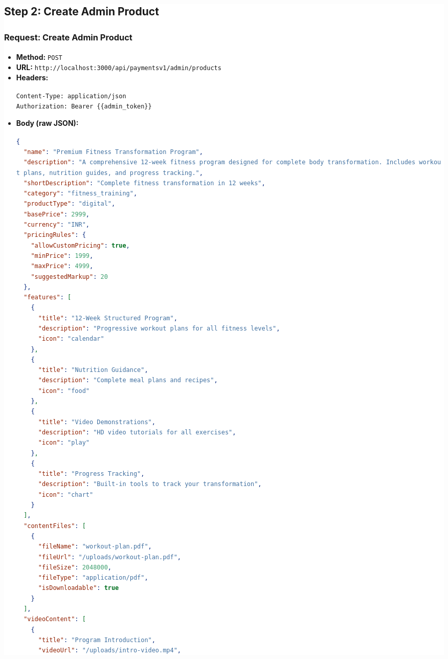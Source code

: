 
## Step 2: Create Admin Product

### Request: Create Admin Product
- **Method:** `POST`
- **URL:** `http://localhost:3000/api/paymentsv1/admin/products`
- **Headers:**
  ```
  Content-Type: application/json
  Authorization: Bearer {{admin_token}}
  ```
- **Body (raw JSON):**
  ```json
  {
    "name": "Premium Fitness Transformation Program",
    "description": "A comprehensive 12-week fitness program designed for complete body transformation. Includes workout plans, nutrition guides, and progress tracking.",
    "shortDescription": "Complete fitness transformation in 12 weeks",
    "category": "fitness_training",
    "productType": "digital",
    "basePrice": 2999,
    "currency": "INR",
    "pricingRules": {
      "allowCustomPricing": true,
      "minPrice": 1999,
      "maxPrice": 4999,
      "suggestedMarkup": 20
    },
    "features": [
      {
        "title": "12-Week Structured Program",
        "description": "Progressive workout plans for all fitness levels",
        "icon": "calendar"
      },
      {
        "title": "Nutrition Guidance",
        "description": "Complete meal plans and recipes",
        "icon": "food"
      },
      {
        "title": "Video Demonstrations",
        "description": "HD video tutorials for all exercises",
        "icon": "play"
      },
      {
        "title": "Progress Tracking",
        "description": "Built-in tools to track your transformation",
        "icon": "chart"
      }
    ],
    "contentFiles": [
      {
        "fileName": "workout-plan.pdf",
        "fileUrl": "/uploads/workout-plan.pdf",
        "fileSize": 2048000,
        "fileType": "application/pdf",
        "isDownloadable": true
      }
    ],
    "videoContent": [
      {
        "title": "Program Introduction",
        "videoUrl": "/uploads/intro-video.mp4",
  ```